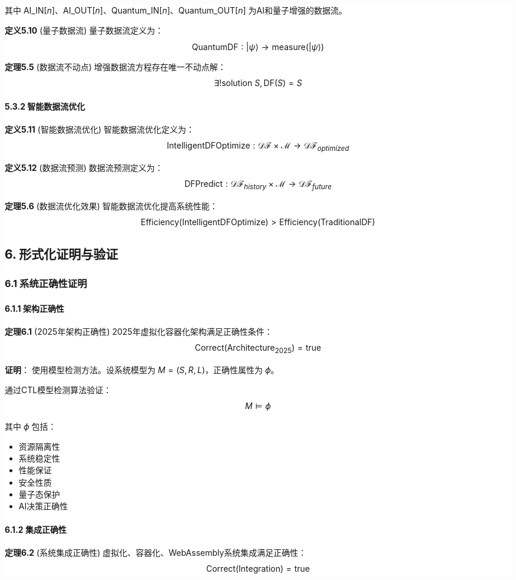其中 $\text{AI\_IN}[n]$、$\text{AI\_OUT}[n]$、$\text{Quantum\_IN}[n]$、$\text{Quantum\_OUT}[n]$ 为AI和量子增强的数据流。

**定义5.10** (量子数据流)
量子数据流定义为：
$$\text{QuantumDF}: |\psi\rangle \to \text{measure}(|\psi\rangle)$$

**定理5.5** (数据流不动点)
增强数据流方程存在唯一不动点解：
$$\exists! \text{solution } S, \text{DF}(S) = S$$

#### 5.3.2 智能数据流优化

**定义5.11** (智能数据流优化)
智能数据流优化定义为：
$$\text{IntelligentDFOptimize}: \mathcal{DF} \times \mathcal{M} \to \mathcal{DF}_{optimized}$$

**定义5.12** (数据流预测)
数据流预测定义为：
$$\text{DFPredict}: \mathcal{DF}_{history} \times \mathcal{M} \to \mathcal{DF}_{future}$$

**定理5.6** (数据流优化效果)
智能数据流优化提高系统性能：
$$\text{Efficiency}(\text{IntelligentDFOptimize}) > \text{Efficiency}(\text{TraditionalDF})$$

## 6. 形式化证明与验证

### 6.1 系统正确性证明

#### 6.1.1 架构正确性

**定理6.1** (2025年架构正确性)
2025年虚拟化容器化架构满足正确性条件：
$$\text{Correct}(\text{Architecture}_{2025}) = \text{true}$$

**证明**：
使用模型检测方法。设系统模型为 $M = (S, R, L)$，正确性属性为 $\phi$。

通过CTL模型检测算法验证：
$$M \models \phi$$

其中 $\phi$ 包括：

- 资源隔离性
- 系统稳定性
- 性能保证
- 安全性质
- 量子态保护
- AI决策正确性

#### 6.1.2 集成正确性

**定理6.2** (系统集成正确性)
虚拟化、容器化、WebAssembly系统集成满足正确性：
$$\text{Correct}(\text{Integration}) = \text{true}$$
